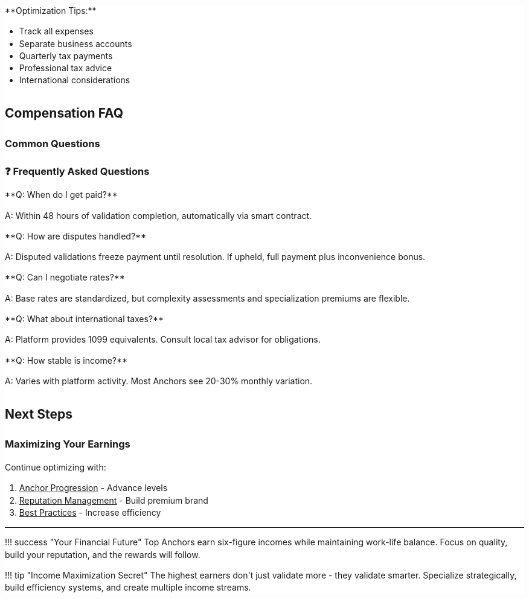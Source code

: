<p>**Optimization Tips:**</p>

<ul>
<li>Track all expenses</li>
<li>Separate business accounts</li>
<li>Quarterly tax payments</li>
<li>Professional tax advice</li>
<li>International considerations</li>

</ul>
</div>

## Compensation FAQ

### Common Questions

<div class="arena-card">

<h3>❓ Frequently Asked Questions</h3>

<p>**Q: When do I get paid?**</p>
<p>A: Within 48 hours of validation completion, automatically via smart contract.</p>

<p>**Q: How are disputes handled?**</p>
<p>A: Disputed validations freeze payment until resolution. If upheld, full payment plus inconvenience bonus.</p>

<p>**Q: Can I negotiate rates?**</p>
<p>A: Base rates are standardized, but complexity assessments and specialization premiums are flexible.</p>

<p>**Q: What about international taxes?**</p>
<p>A: Platform provides 1099 equivalents. Consult local tax advisor for obligations.</p>

<p>**Q: How stable is income?**</p>
<p>A: Varies with platform activity. Most Anchors see 20-30% monthly variation.</p>

</div>

## Next Steps

### Maximizing Your Earnings

Continue optimizing with:

1. [Anchor Progression](anchor-progression.md) - Advance levels
2. [Reputation Management](reputation-management.md) - Build premium brand
3. [Best Practices](best-practices.md) - Increase efficiency

---

!!! success "Your Financial Future"
    Top Anchors earn six-figure incomes while maintaining work-life balance. Focus on quality, build your reputation, and the rewards will follow.

!!! tip "Income Maximization Secret"
    The highest earners don't just validate more - they validate smarter. Specialize strategically, build efficiency systems, and create multiple income streams.